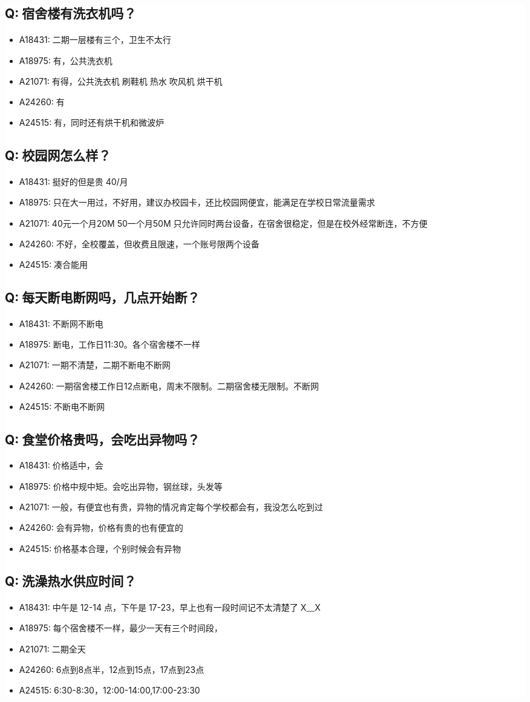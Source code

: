 ## Q: 宿舍楼有洗衣机吗？

- A18431: 二期一层楼有三个，卫生不太行

- A18975: 有，公共洗衣机

- A21071: 有得，公共洗衣机 刷鞋机 热水 吹风机 烘干机

- A24260: 有

- A24515: 有，同时还有烘干机和微波炉

## Q: 校园网怎么样？

- A18431: 挺好的但是贵 40/月

- A18975: 只在大一用过，不好用，建议办校园卡，还比校园网便宜，能满足在学校日常流量需求

- A21071: 40元一个月20M 50一个月50M 只允许同时两台设备，在宿舍很稳定，但是在校外经常断连，不方便

- A24260: 不好，全校覆盖，但收费且限速，一个账号限两个设备

- A24515: 凑合能用

## Q: 每天断电断网吗，几点开始断？

- A18431: 不断网不断电

- A18975: 断电，工作日11:30。各个宿舍楼不一样

- A21071: 一期不清楚，二期不断电不断网

- A24260: 一期宿舍楼工作日12点断电，周末不限制。二期宿舍楼无限制。不断网

- A24515: 不断电不断网

## Q: 食堂价格贵吗，会吃出异物吗？

- A18431: 价格适中，会

- A18975: 价格中规中矩。会吃出异物，钢丝球，头发等

- A21071: 一般，有便宜也有贵，异物的情况肯定每个学校都会有，我没怎么吃到过

- A24260: 会有异物，价格有贵的也有便宜的

- A24515: 价格基本合理，个别时候会有异物

## Q: 洗澡热水供应时间？

- A18431: 中午是 12-14 点，下午是 17-23，早上也有一段时间记不太清楚了 X﹏X

- A18975: 每个宿舍楼不一样，最少一天有三个时间段，

- A21071: 二期全天

- A24260: 6点到8点半，12点到15点，17点到23点

- A24515: 6:30-8:30，12:00-14:00,17:00-23:30
